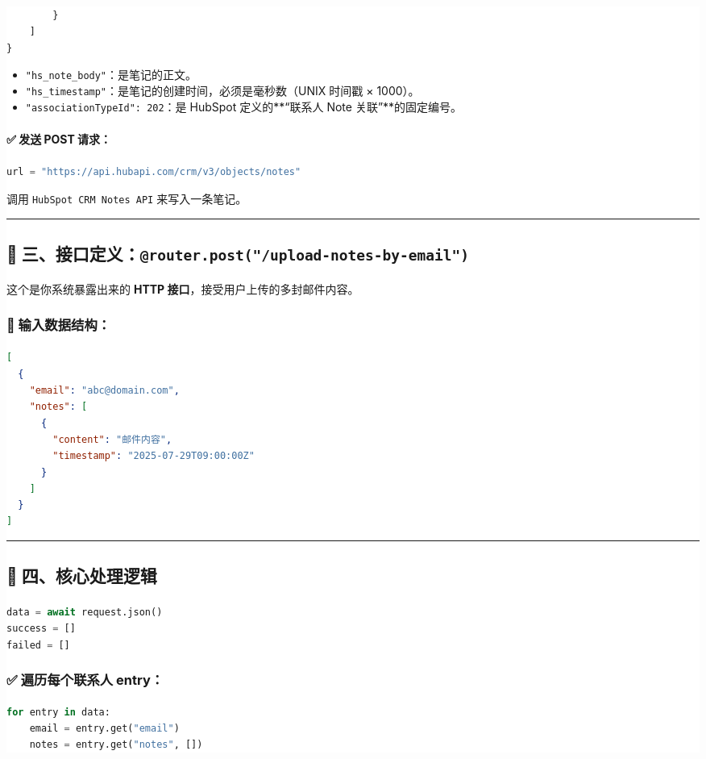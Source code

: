 ```python
        }
    ]
}
```

* `"hs_note_body"`：是笔记的正文。
* `"hs_timestamp"`：是笔记的创建时间，必须是毫秒数（UNIX 时间戳 × 1000）。
* `"associationTypeId": 202`：是 HubSpot 定义的\*\*“联系人 Note 关联”\*\*的固定编号。

#### ✅ 发送 POST 请求：

```python
url = "https://api.hubapi.com/crm/v3/objects/notes"
```

调用 `HubSpot CRM Notes API` 来写入一条笔记。

---

## 🧩 三、接口定义：`@router.post("/upload-notes-by-email")`

这个是你系统暴露出来的 **HTTP 接口**，接受用户上传的多封邮件内容。

### 🔧 输入数据结构：

```json
[
  {
    "email": "abc@domain.com",
    "notes": [
      {
        "content": "邮件内容",
        "timestamp": "2025-07-29T09:00:00Z"
      }
    ]
  }
]
```

---

## 🧩 四、核心处理逻辑

```python
data = await request.json()
success = []
failed = []
```

### ✅ 遍历每个联系人 entry：

```python
for entry in data:
    email = entry.get("email")
    notes = entry.get("notes", [])
```
